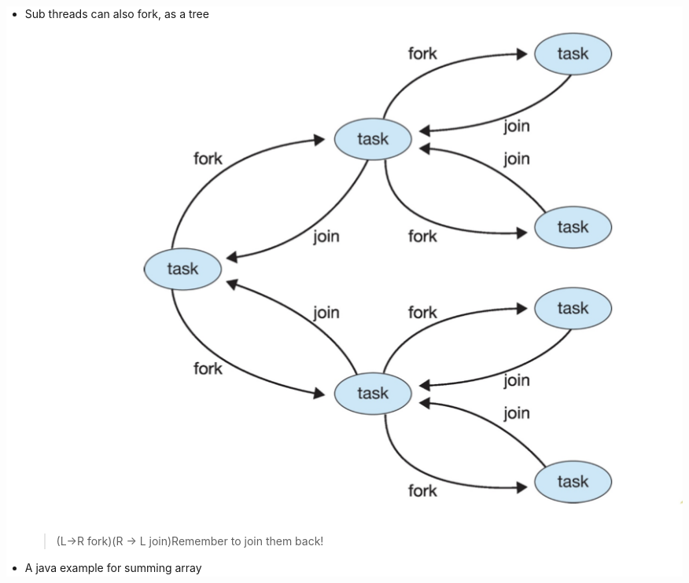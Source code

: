 - Sub threads can also fork, as a tree
  ![](./img/11-06-13-21-12.png)
  > (L->R fork)(R -> L join)Remember to join them back!
- A java example for summing array